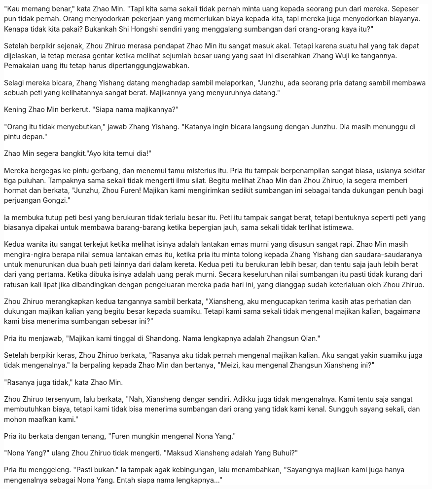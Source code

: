 "Kau memang benar," kata Zhao Min. "Tapi kita sama sekali tidak pernah minta uang kepada seorang pun dari mereka. Sepeser pun tidak pernah. Orang menyodorkan pekerjaan yang memerlukan biaya kepada kita, tapi mereka juga menyodorkan biayanya. Kenapa tidak kita pakai? Bukankah Shi Hongshi sendiri yang menggalang sumbangan dari orang-orang kaya itu?"

Setelah berpikir sejenak, Zhou Zhiruo merasa pendapat Zhao Min itu sangat masuk akal. Tetapi karena suatu hal yang tak dapat dijelaskan, ia tetap merasa gentar ketika melihat sejumlah besar uang yang saat ini diserahkan Zhang Wuji ke tangannya. Pemakaian uang itu tetap harus dipertanggungjawabkan.

Selagi mereka bicara, Zhang Yishang datang menghadap sambil melaporkan, "Junzhu, ada seorang pria datang sambil membawa sebuah peti yang kelihatannya sangat berat. Majikannya yang menyuruhnya datang."

Kening Zhao Min berkerut. "Siapa nama majikannya?"

"Orang itu tidak menyebutkan," jawab Zhang Yishang. "Katanya ingin bicara langsung dengan Junzhu. Dia masih menunggu di pintu depan."

Zhao Min segera bangkit."Ayo kita temui dia!"

Mereka bergegas ke pintu gerbang, dan menemui tamu misterius itu. Pria itu tampak berpenampilan sangat biasa, usianya sekitar tiga puluhan. Tampaknya sama sekali tidak mengerti ilmu silat. Begitu melihat Zhao Min dan Zhou Zhiruo, ia segera memberi hormat dan berkata, "Junzhu, Zhou Furen! Majikan kami mengirimkan sedikit sumbangan ini sebagai tanda dukungan penuh bagi perjuangan Gongzi."

Ia membuka tutup peti besi yang berukuran tidak terlalu besar itu. Peti itu tampak sangat berat, tetapi bentuknya seperti peti yang biasanya dipakai untuk membawa barang-barang ketika bepergian jauh, sama sekali tidak terlihat istimewa.

Kedua wanita itu sangat terkejut ketika melihat isinya adalah lantakan emas murni yang disusun sangat rapi. Zhao Min masih mengira-ngira berapa nilai semua lantakan emas itu, ketika pria itu minta tolong kepada Zhang Yishang dan saudara-saudaranya untuk menurunkan dua buah peti lainnya dari dalam kereta. Kedua peti itu berukuran lebih besar, dan tentu saja jauh lebih berat dari yang pertama. Ketika dibuka isinya adalah uang perak murni. Secara keseluruhan nilai sumbangan itu pasti tidak kurang dari ratusan kali lipat jika dibandingkan dengan pengeluaran mereka pada hari ini, yang dianggap sudah keterlaluan oleh Zhou Zhiruo.

Zhou Zhiruo merangkapkan kedua tangannya sambil berkata, "Xiansheng, aku mengucapkan terima kasih atas perhatian dan dukungan majikan kalian yang begitu besar kepada suamiku. Tetapi kami sama sekali tidak mengenal majikan kalian, bagaimana kami bisa menerima sumbangan sebesar ini?"

Pria itu menjawab, "Majikan kami tinggal di Shandong. Nama lengkapnya adalah Zhangsun Qian."

Setelah berpikir keras, Zhou Zhiruo berkata, "Rasanya aku tidak pernah mengenal majikan kalian. Aku sangat yakin suamiku juga tidak mengenalnya." Ia berpaling kepada Zhao Min dan bertanya, "Meizi, kau mengenal Zhangsun Xiansheng ini?"

"Rasanya juga tidak," kata Zhao Min.

Zhou Zhiruo tersenyum, lalu berkata, "Nah, Xiansheng dengar sendiri. Adikku juga tidak mengenalnya. Kami tentu saja sangat membutuhkan biaya, tetapi kami tidak bisa menerima sumbangan dari orang yang tidak kami kenal. Sungguh sayang sekali, dan mohon maafkan kami."

Pria itu berkata dengan tenang, "Furen mungkin mengenal Nona Yang."

"Nona Yang?" ulang Zhou Zhiruo tidak mengerti. "Maksud Xiansheng adalah Yang Buhui?"

Pria itu menggeleng. "Pasti bukan." Ia tampak agak kebingungan, lalu menambahkan, "Sayangnya majikan kami juga hanya mengenalnya sebagai Nona Yang. Entah siapa nama lengkapnya..."
